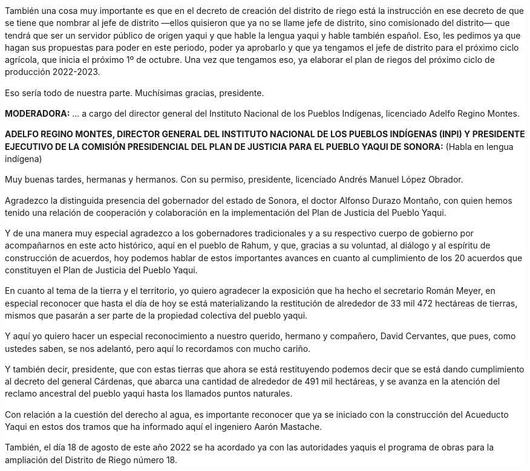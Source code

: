 También una cosa muy importante es que en el decreto de creación del distrito
de riego está la instrucción en ese decreto de que se tiene que nombrar al
jefe de distrito —ellos quisieron que ya no se llame jefe de distrito, sino
comisionado del distrito— que tendrá que ser un servidor público de origen
yaqui y que hable la lengua yaqui y hable también español. Eso, les pedimos ya
que hagan sus propuestas para poder en este periodo, poder ya aprobarlo y que
ya tengamos el jefe de distrito para el próximo ciclo agrícola, que inicia el
próximo 1º de octubre. Una vez que tengamos eso, ya elaborar el plan de riegos
del próximo ciclo de producción 2022-2023.

Eso sería todo de nuestra parte. Muchísimas gracias, presidente.

**MODERADORA:** … a cargo del director general del Instituto Nacional de los
Pueblos Indígenas, licenciado Adelfo Regino Montes.

**ADELFO REGINO MONTES, DIRECTOR GENERAL DEL INSTITUTO NACIONAL DE LOS PUEBLOS
INDÍGENAS (INPI) Y PRESIDENTE EJECUTIVO DE LA COMISIÓN PRESIDENCIAL DEL PLAN
DE JUSTICIA PARA EL PUEBLO YAQUI DE SONORA:** (Habla en lengua indígena)

Muy buenas tardes, hermanas y hermanos. Con su permiso, presidente, licenciado
Andrés Manuel López Obrador.

Agradezco la distinguida presencia del gobernador del estado de Sonora, el
doctor Alfonso Durazo Montaño, con quien hemos tenido una relación de
cooperación y colaboración en la implementación del Plan de Justicia del
Pueblo Yaqui.

Y de una manera muy especial agradezco a los gobernadores tradicionales y a su
respectivo cuerpo de gobierno por acompañarnos en este acto histórico, aquí en
el pueblo de Rahum, y que, gracias a su voluntad, al diálogo y al espíritu de
construcción de acuerdos, hoy podemos hablar de estos importantes avances en
cuanto al cumplimiento de los 20 acuerdos que constituyen el Plan de Justicia
del Pueblo Yaqui.

En cuanto al tema de la tierra y el territorio, yo quiero agradecer la
exposición que ha hecho el secretario Román Meyer, en especial reconocer que
hasta el día de hoy se está materializando la restitución de alrededor de 33
mil 472 hectáreas de tierras, mismos que pasarán a ser parte de la propiedad
colectiva del pueblo yaqui.

Y aquí yo quiero hacer un especial reconocimiento a nuestro querido, hermano y
compañero, David Cervantes, que pues, como ustedes saben, se nos adelantó,
pero aquí lo recordamos con mucho cariño.

Y también decir, presidente, que con estas tierras que ahora se está
restituyendo podemos decir que se está dando cumplimiento al decreto del
general Cárdenas, que abarca una cantidad de alrededor de 491 mil hectáreas, y
se avanza en la atención del reclamo ancestral del pueblo yaqui hasta los
llamados puntos naturales.

Con relación a la cuestión del derecho al agua, es importante reconocer que ya
se iniciado con la construcción del Acueducto Yaqui en estos dos tramos que ha
informado aquí el ingeniero Aarón Mastache.

También, el día 18 de agosto de este año 2022 se ha acordado ya con las
autoridades yaquis el programa de obras para la ampliación del Distrito de
Riego número 18.
